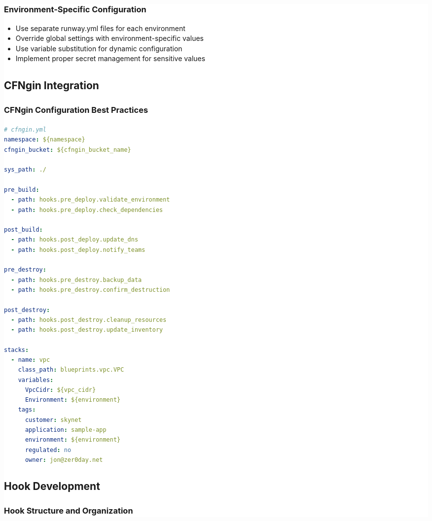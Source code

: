 ### Environment-Specific Configuration

- Use separate runway.yml files for each environment
- Override global settings with environment-specific values
- Use variable substitution for dynamic configuration
- Implement proper secret management for sensitive values

## CFNgin Integration

### CFNgin Configuration Best Practices

```yaml
# cfngin.yml
namespace: ${namespace}
cfngin_bucket: ${cfngin_bucket_name}

sys_path: ./

pre_build:
  - path: hooks.pre_deploy.validate_environment
  - path: hooks.pre_deploy.check_dependencies

post_build:
  - path: hooks.post_deploy.update_dns
  - path: hooks.post_deploy.notify_teams

pre_destroy:
  - path: hooks.pre_destroy.backup_data
  - path: hooks.pre_destroy.confirm_destruction

post_destroy:
  - path: hooks.post_destroy.cleanup_resources
  - path: hooks.post_destroy.update_inventory

stacks:
  - name: vpc
    class_path: blueprints.vpc.VPC
    variables:
      VpcCidr: ${vpc_cidr}
      Environment: ${environment}
    tags:
      customer: skynet
      application: sample-app
      environment: ${environment}
      regulated: no
      owner: jon@zer0day.net
```

## Hook Development

### Hook Structure and Organization
